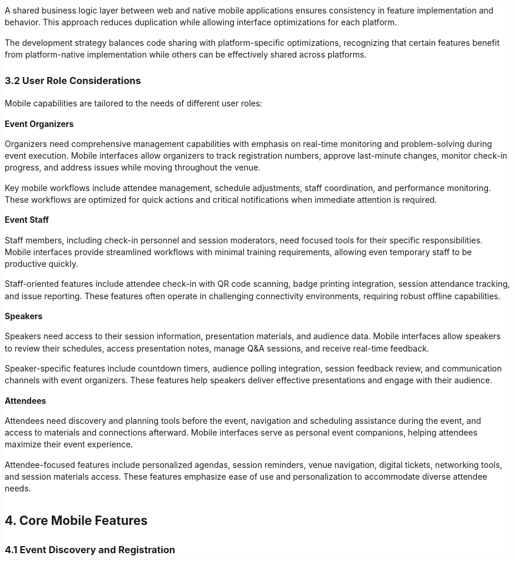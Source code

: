 A shared business logic layer between web and native mobile applications ensures consistency in feature implementation and behavior. This approach reduces duplication while allowing interface optimizations for each platform.

The development strategy balances code sharing with platform-specific optimizations, recognizing that certain features benefit from platform-native implementation while others can be effectively shared across platforms.

### 3.2 User Role Considerations

Mobile capabilities are tailored to the needs of different user roles:

**Event Organizers**

Organizers need comprehensive management capabilities with emphasis on real-time monitoring and problem-solving during event execution. Mobile interfaces allow organizers to track registration numbers, approve last-minute changes, monitor check-in progress, and address issues while moving throughout the venue.

Key mobile workflows include attendee management, schedule adjustments, staff coordination, and performance monitoring. These workflows are optimized for quick actions and critical notifications when immediate attention is required.

**Event Staff**

Staff members, including check-in personnel and session moderators, need focused tools for their specific responsibilities. Mobile interfaces provide streamlined workflows with minimal training requirements, allowing even temporary staff to be productive quickly.

Staff-oriented features include attendee check-in with QR code scanning, badge printing integration, session attendance tracking, and issue reporting. These features often operate in challenging connectivity environments, requiring robust offline capabilities.

**Speakers**

Speakers need access to their session information, presentation materials, and audience data. Mobile interfaces allow speakers to review their schedules, access presentation notes, manage Q&A sessions, and receive real-time feedback.

Speaker-specific features include countdown timers, audience polling integration, session feedback review, and communication channels with event organizers. These features help speakers deliver effective presentations and engage with their audience.

**Attendees**

Attendees need discovery and planning tools before the event, navigation and scheduling assistance during the event, and access to materials and connections afterward. Mobile interfaces serve as personal event companions, helping attendees maximize their event experience.

Attendee-focused features include personalized agendas, session reminders, venue navigation, digital tickets, networking tools, and session materials access. These features emphasize ease of use and personalization to accommodate diverse attendee needs.

## 4. Core Mobile Features

### 4.1 Event Discovery and Registration
